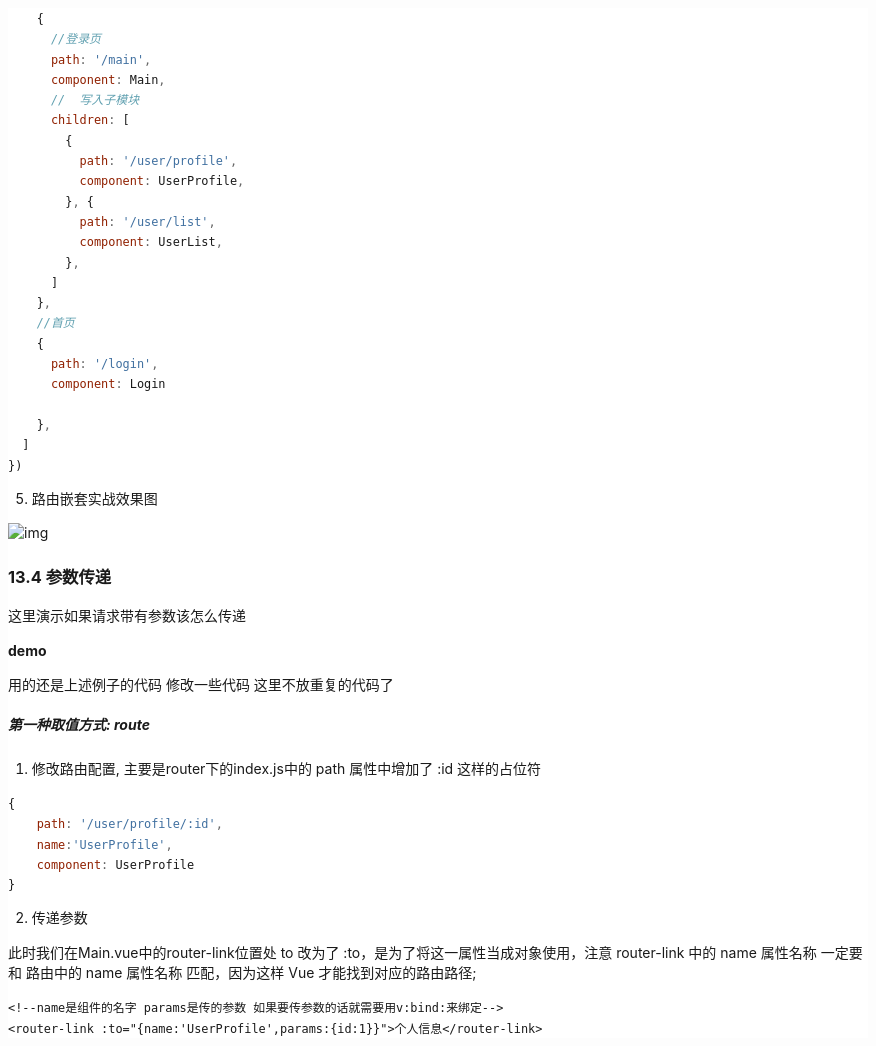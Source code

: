```js
    {
      //登录页
      path: '/main',
      component: Main,
      //  写入子模块
      children: [
        {
          path: '/user/profile',
          component: UserProfile,
        }, {
          path: '/user/list',
          component: UserList,
        },
      ]
    },
    //首页
    {
      path: '/login',
      component: Login

    },
  ]
})
```

5. 路由嵌套实战效果图

![img](https://img2020.cnblogs.com/blog/1363376/202104/1363376-20210417223330532-1466120251.png)

### 13.4 参数传递

这里演示如果请求带有参数该怎么传递

**demo**

用的还是上述例子的代码 修改一些代码 这里不放重复的代码了

##### 第一种取值方式: route

1. 修改路由配置, 主要是router下的index.js中的 path 属性中增加了 :id 这样的占位符 

```js
{
    path: '/user/profile/:id', 
    name:'UserProfile', 
    component: UserProfile
}
```

2. 传递参数

此时我们在Main.vue中的router-link位置处 to 改为了 :to，是为了将这一属性当成对象使用，注意 router-link 中的 name 属性名称 一定要和 路由中的 name 属性名称 匹配，因为这样 Vue 才能找到对应的路由路径;

```vue
<!--name是组件的名字 params是传的参数 如果要传参数的话就需要用v:bind:来绑定-->
<router-link :to="{name:'UserProfile',params:{id:1}}">个人信息</router-link>
```
